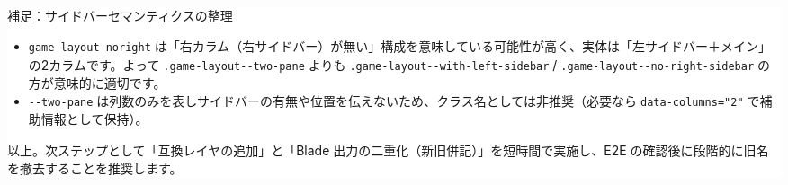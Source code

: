 
補足：サイドバーセマンティクスの整理
- `game-layout-noright` は「右カラム（右サイドバー）が無い」構成を意味している可能性が高く、実体は「左サイドバー＋メイン」の2カラムです。よって `.game-layout--two-pane` よりも `.game-layout--with-left-sidebar` / `.game-layout--no-right-sidebar` の方が意味的に適切です。
- `--two-pane` は列数のみを表しサイドバーの有無や位置を伝えないため、クラス名としては非推奨（必要なら `data-columns="2"` で補助情報として保持）。

以上。次ステップとして「互換レイヤの追加」と「Blade 出力の二重化（新旧併記）」を短時間で実施し、E2E の確認後に段階的に旧名を撤去することを推奨します。
